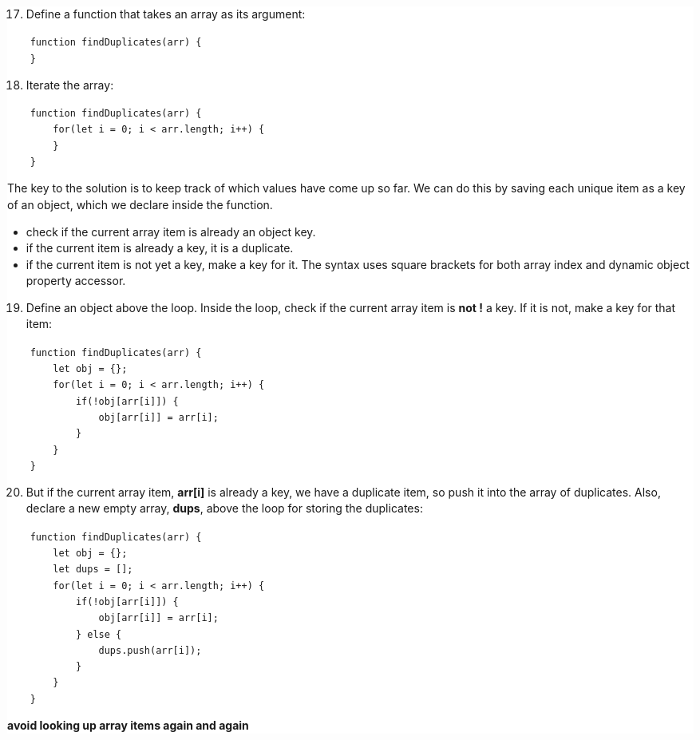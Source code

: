 17. Define a function that takes an array as its argument:

```
    function findDuplicates(arr) {
    }
```

18. Iterate the array:

```
    function findDuplicates(arr) {
        for(let i = 0; i < arr.length; i++) {
        }
    }
```

The key to the solution is to keep track of which values have come up so far. We can do this by saving each unique item as a key of an object, which we declare inside the function.

- check if the current array item is already an object key.
- if the current item is already a key, it is a duplicate.
- if the current item is not yet a key, make a key for it. The syntax uses square brackets for both array index and dynamic object property accessor.

19. Define an object above the loop. Inside the loop, check if the current array item is **not !** a key. If it is not, make a key for that item:

```
    function findDuplicates(arr) {
        let obj = {};
        for(let i = 0; i < arr.length; i++) {
            if(!obj[arr[i]]) {
                obj[arr[i]] = arr[i];
            }
        }
    }
```

20. But if the current array item, **arr[i]** is already a key, we have a duplicate item, so push it into the array of duplicates. Also, declare a new empty array, **dups**, above the loop for storing the duplicates:

```
    function findDuplicates(arr) {
        let obj = {};
        let dups = [];
        for(let i = 0; i < arr.length; i++) {
            if(!obj[arr[i]]) {
                obj[arr[i]] = arr[i];
            } else {
                dups.push(arr[i]);
            }
        }
    }
```

**avoid looking up array items again and again**
